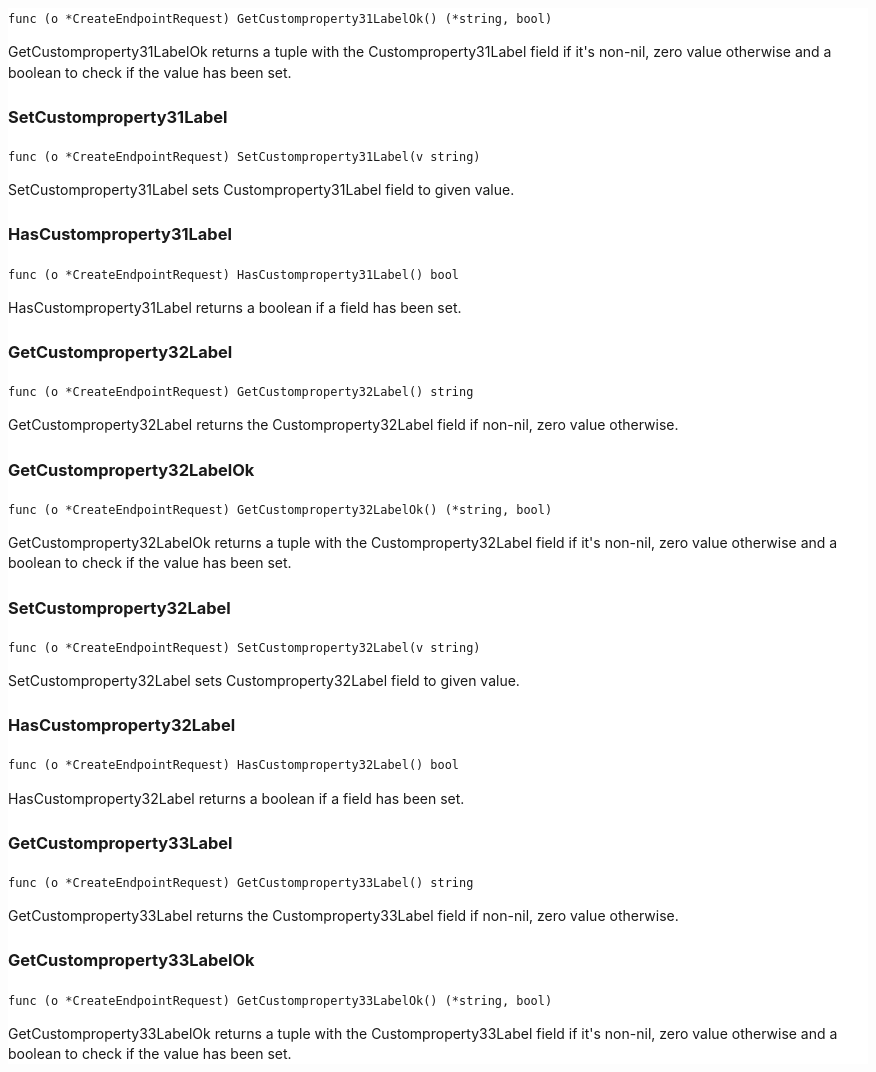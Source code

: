 `func (o *CreateEndpointRequest) GetCustomproperty31LabelOk() (*string, bool)`

GetCustomproperty31LabelOk returns a tuple with the Customproperty31Label field if it's non-nil, zero value otherwise
and a boolean to check if the value has been set.

### SetCustomproperty31Label

`func (o *CreateEndpointRequest) SetCustomproperty31Label(v string)`

SetCustomproperty31Label sets Customproperty31Label field to given value.

### HasCustomproperty31Label

`func (o *CreateEndpointRequest) HasCustomproperty31Label() bool`

HasCustomproperty31Label returns a boolean if a field has been set.

### GetCustomproperty32Label

`func (o *CreateEndpointRequest) GetCustomproperty32Label() string`

GetCustomproperty32Label returns the Customproperty32Label field if non-nil, zero value otherwise.

### GetCustomproperty32LabelOk

`func (o *CreateEndpointRequest) GetCustomproperty32LabelOk() (*string, bool)`

GetCustomproperty32LabelOk returns a tuple with the Customproperty32Label field if it's non-nil, zero value otherwise
and a boolean to check if the value has been set.

### SetCustomproperty32Label

`func (o *CreateEndpointRequest) SetCustomproperty32Label(v string)`

SetCustomproperty32Label sets Customproperty32Label field to given value.

### HasCustomproperty32Label

`func (o *CreateEndpointRequest) HasCustomproperty32Label() bool`

HasCustomproperty32Label returns a boolean if a field has been set.

### GetCustomproperty33Label

`func (o *CreateEndpointRequest) GetCustomproperty33Label() string`

GetCustomproperty33Label returns the Customproperty33Label field if non-nil, zero value otherwise.

### GetCustomproperty33LabelOk

`func (o *CreateEndpointRequest) GetCustomproperty33LabelOk() (*string, bool)`

GetCustomproperty33LabelOk returns a tuple with the Customproperty33Label field if it's non-nil, zero value otherwise
and a boolean to check if the value has been set.
